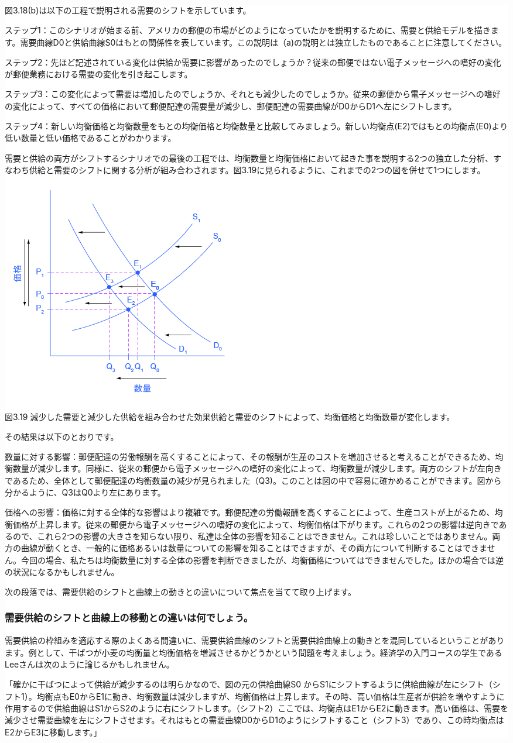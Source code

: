 図3.18(b)は以下の工程で説明される需要のシフトを示しています。

ステップ1：このシナリオが始まる前、アメリカの郵便の市場がどのようになっていたかを説明するために、需要と供給モデルを描きます。需要曲線D0と供給曲線S0はもとの関係性を表しています。この説明は（a)の説明とは独立したものであることに注意してください。

ステップ2：先ほど記述されている変化は供給か需要に影響があったのでしょうか？従来の郵便ではない電子メッセージへの嗜好の変化が郵便業務における需要の変化を引き起こします。

ステップ3：この変化によって需要は増加したのでしょうか、それとも減少したのでしょうか。従来の郵便から電子メッセージへの嗜好の変化によって、すべての価格において郵便配達の需要量が減少し、郵便配達の需要曲線がD0からD1へ左にシフトします。

ステップ4：新しい均衡価格と均衡数量をもとの均衡価格と均衡数量と比較してみましょう。新しい均衡点(E2)ではもとの均衡点(E0)より低い数量と低い価格であることがわかります。

需要と供給の両方がシフトするシナリオでの最後の工程では、均衡数量と均衡価格において起きた事を説明する2つの独立した分析、すなわち供給と需要のシフトに関する分析が組み合わされます。図3.19に見られるように、これまでの2つの図を併せて1つにします。

<img src="img/CNX_Econ_C03_030_ja.png" alt="図の中では、需要の左シフトだけでなく、供給の左シフトも見られます。">
<div class="figure_text">
    <p>
        <span class="figure_title">図3.19 減少した需要と減少した供給を組み合わせた効果</span>供給と需要のシフトによって、均衡価格と均衡数量が変化します。
    </p>
</div>

その結果は以下のとおりです。

数量に対する影響：郵便配達の労働報酬を高くすることによって、その報酬が生産のコストを増加させると考えることができるため、均衡数量が減少します。同様に、従来の郵便から電子メッセージへの嗜好の変化によって、均衡数量が減少します。両方のシフトが左向きであるため、全体として郵便配達の均衡数量の減少が見られました（Q3)。このことは図の中で容易に確かめることができます。図から分かるように、Q3はQ0より左にあります。

価格への影響：価格に対する全体的な影響はより複雑です。郵便配達の労働報酬を高くすることによって、生産コストが上がるため、均衡価格が上昇します。従来の郵便から電子メッセージへの嗜好の変化によって、均衡価格は下がります。これらの2つの影響は逆向きであるので、これら2つの影響の大きさを知らない限り、私達は全体の影響を知ることはできません。これは珍しいことではありません。両方の曲線が動くとき、一般的に価格あるいは数量についての影響を知ることはできますが、その両方について判断することはできません。今回の場合、私たちは均衡数量に対する全体の影響を判断できましたが、均衡価格についてはできませんでした。ほかの場合では逆の状況になるかもしれません。

次の段落では、需要供給のシフトと曲線上の動きとの違いについて焦点を当てて取り上げます。

<div class="clear_it_up">
    <h3>需要供給のシフトと曲線上の移動との違いは何でしょう。</h3>
    <p>
        需要供給の枠組みを適応する際のよくある間違いに、需要供給曲線のシフトと需要供給曲線上の動きとを混同しているということがあります。例として、干ばつが小麦の均衡量と均衡価格を増減させるかどうかという問題を考えましょう。経済学の入門コースの学生であるLeeさんは次のように論じるかもしれません。
    </p>
    <p>
        「確かに干ばつによって供給が減少するのは明らかなので、図の元の供給曲線S0
        からS1にシフトするように供給曲線が左にシフト（シフト1）。均衡点もE0からE1に動き、均衡数量は減少しますが、均衡価格は上昇します。その時、高い価格は生産者が供給を増やすように作用するので供給曲線はS1からS2のように右にシフトします。（シフト2）ここでは、均衡点はE1からE2に動きます。高い価格は、需要を減少させ需要曲線を左にシフトさせます。それはもとの需要曲線D0からD1のようにシフトすること（シフト3）であり、この時均衡点はE2からE3に移動します。」
    </p>
